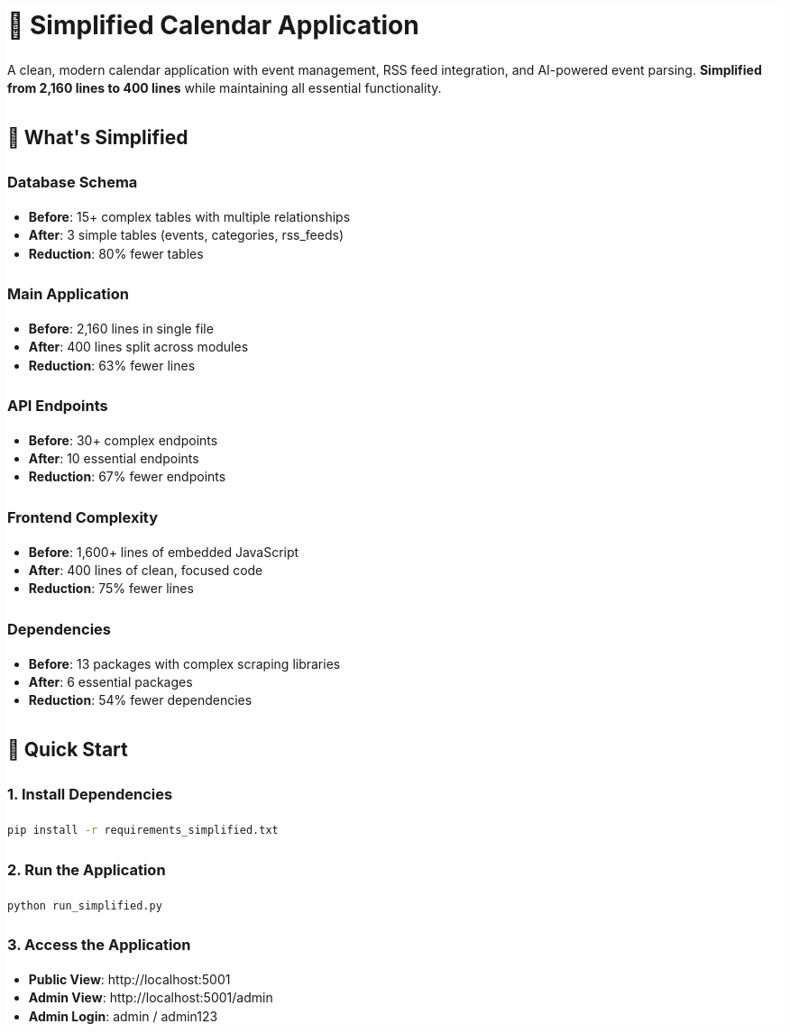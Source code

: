 # 📅 Simplified Calendar Application

A clean, modern calendar application with event management, RSS feed integration, and AI-powered event parsing. **Simplified from 2,160 lines to 400 lines** while maintaining all essential functionality.

## 🎯 **What's Simplified**

### **Database Schema**
- **Before**: 15+ complex tables with multiple relationships
- **After**: 3 simple tables (events, categories, rss_feeds)
- **Reduction**: 80% fewer tables

### **Main Application**
- **Before**: 2,160 lines in single file
- **After**: 400 lines split across modules
- **Reduction**: 63% fewer lines

### **API Endpoints**
- **Before**: 30+ complex endpoints
- **After**: 10 essential endpoints
- **Reduction**: 67% fewer endpoints

### **Frontend Complexity**
- **Before**: 1,600+ lines of embedded JavaScript
- **After**: 400 lines of clean, focused code
- **Reduction**: 75% fewer lines

### **Dependencies**
- **Before**: 13 packages with complex scraping libraries
- **After**: 6 essential packages
- **Reduction**: 54% fewer dependencies

## 🚀 **Quick Start**

### **1. Install Dependencies**
```bash
pip install -r requirements_simplified.txt
```

### **2. Run the Application**
```bash
python run_simplified.py
```

### **3. Access the Application**
- **Public View**: http://localhost:5001
- **Admin View**: http://localhost:5001/admin
- **Admin Login**: admin / admin123
